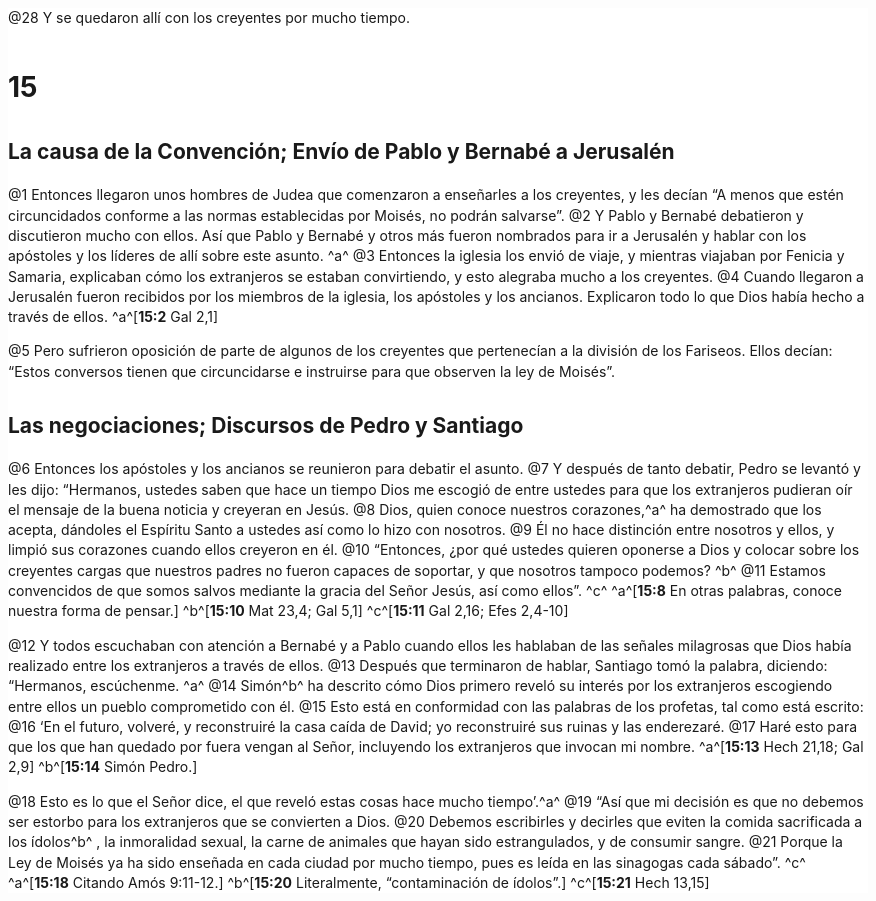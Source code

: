 @28 Y se quedaron allí con los creyentes por mucho tiempo.

# 15 
## La causa de la Convención; Envío de Pablo y Bernabé a Jerusalén
@1 Entonces llegaron unos hombres de Judea que comenzaron a enseñarles a los creyentes, y les decían “A menos que estén circuncidados conforme a las normas establecidas por Moisés, no podrán salvarse”. @2 Y Pablo y Bernabé debatieron y discutieron mucho con ellos. Así que Pablo y Bernabé y otros más fueron nombrados para ir a Jerusalén y hablar con los apóstoles y los líderes de allí sobre este asunto. ^a^ @3 Entonces la iglesia los envió de viaje, y mientras viajaban por Fenicia y Samaria, explicaban cómo los extranjeros se estaban convirtiendo, y esto alegraba mucho a los creyentes. @4 Cuando llegaron a Jerusalén fueron recibidos por los miembros de la iglesia, los apóstoles y los ancianos. Explicaron todo lo que Dios había hecho a través de ellos. 
^a^[**15:2** Gal 2,1]

@5 Pero sufrieron oposición de parte de algunos de los creyentes que pertenecían a la división de los Fariseos. Ellos decían: “Estos conversos tienen que circuncidarse e instruirse para que observen la ley de Moisés”. 

## Las negociaciones; Discursos de Pedro y Santiago
@6 Entonces los apóstoles y los ancianos se reunieron para debatir el asunto. @7 Y después de tanto debatir, Pedro se levantó y les dijo: “Hermanos, ustedes saben que hace un tiempo Dios me escogió de entre ustedes para que los extranjeros pudieran oír el mensaje de la buena noticia y creyeran en Jesús. @8 Dios, quien conoce nuestros corazones,^a^ ha demostrado que los acepta, dándoles el Espíritu Santo a ustedes así como lo hizo con nosotros. @9 Él no hace distinción entre nosotros y ellos, y limpió sus corazones cuando ellos creyeron en él. @10 “Entonces, ¿por qué ustedes quieren oponerse a Dios y colocar sobre los creyentes cargas que nuestros padres no fueron capaces de soportar, y que nosotros tampoco podemos? ^b^ @11 Estamos convencidos de que somos salvos mediante la gracia del Señor Jesús, así como ellos”. ^c^ 
^a^[**15:8** En otras palabras, conoce nuestra forma de pensar.] ^b^[**15:10** Mat 23,4; Gal 5,1] ^c^[**15:11** Gal 2,16; Efes 2,4-10]

@12 Y todos escuchaban con atención a Bernabé y a Pablo cuando ellos les hablaban de las señales milagrosas que Dios había realizado entre los extranjeros a través de ellos. @13 Después que terminaron de hablar, Santiago tomó la palabra, diciendo: “Hermanos, escúchenme. ^a^ @14 Simón^b^ ha descrito cómo Dios primero reveló su interés por los extranjeros escogiendo entre ellos un pueblo comprometido con él. @15 Esto está en conformidad con las palabras de los profetas, tal como está escrito: @16 ‘En el futuro, volveré, y reconstruiré la casa caída de David; yo reconstruiré sus ruinas y las enderezaré. @17 Haré esto para que los que han quedado por fuera vengan al Señor, incluyendo los extranjeros que invocan mi nombre. 
^a^[**15:13** Hech 21,18; Gal 2,9] ^b^[**15:14** Simón Pedro.]

@18 Esto es lo que el Señor dice, el que reveló estas cosas hace mucho tiempo’.^a^ @19 “Así que mi decisión es que no debemos ser estorbo para los extranjeros que se convierten a Dios. @20 Debemos escribirles y decirles que eviten la comida sacrificada a los ídolos^b^ , la inmoralidad sexual, la carne de animales que hayan sido estrangulados, y de consumir sangre. @21 Porque la Ley de Moisés ya ha sido enseñada en cada ciudad por mucho tiempo, pues es leída en las sinagogas cada sábado”. ^c^ 
^a^[**15:18** Citando Amós 9:11-12.] ^b^[**15:20** Literalmente, “contaminación de ídolos”.] ^c^[**15:21** Hech 13,15]
